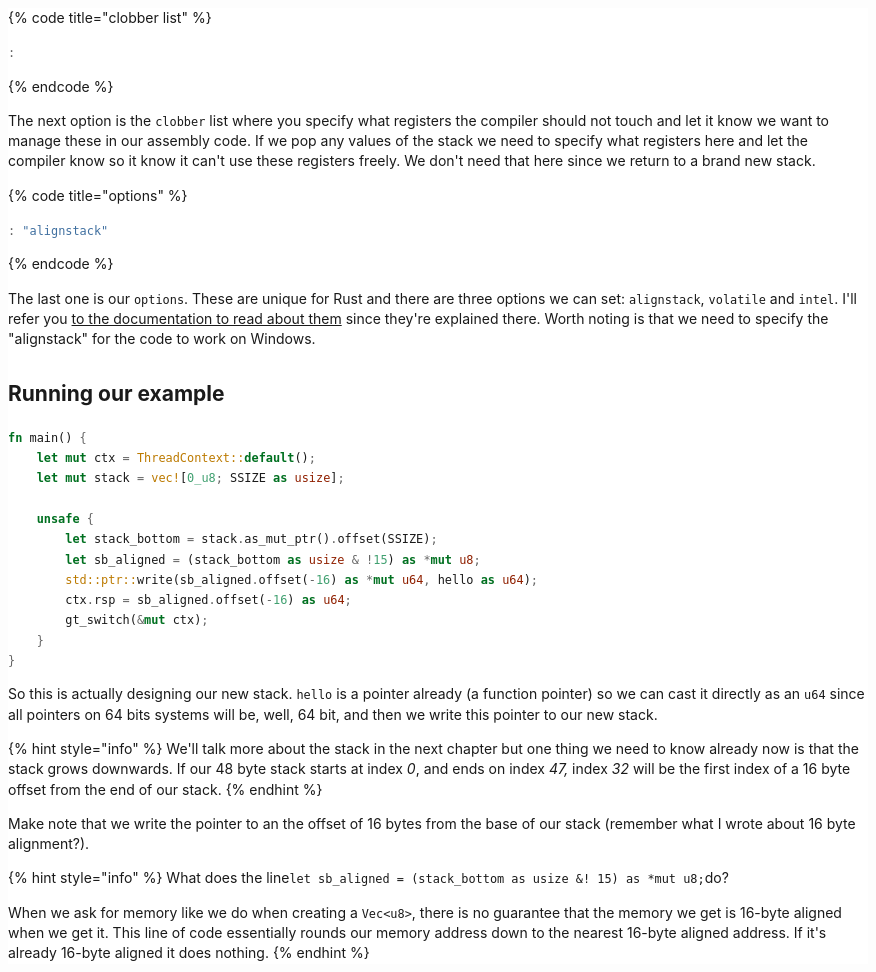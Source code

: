 {% code title="clobber list" %}
```rust
:
```
{% endcode %}

The next option is the `clobber` list where you specify what registers the compiler should not touch and let it know we want to manage these in our assembly code. If we pop any values of the stack we need to specify what registers here and let the compiler know so it know it can't use these registers freely. We don't need that here since we return to a brand new stack.

{% code title="options" %}
```rust
: "alignstack"
```
{% endcode %}

The last one is our `options`. These are unique for Rust and there are three options we can set: `alignstack`, `volatile` and `intel`. I'll refer you [to the documentation to read about them](https://doc.rust-lang.org/unstable-book/language-features/asm.html#options) since they're explained there. Worth noting is that we need to specify the "alignstack" for the code to work on Windows.

## Running our example

```rust
fn main() {
    let mut ctx = ThreadContext::default();
    let mut stack = vec![0_u8; SSIZE as usize];

    unsafe {
        let stack_bottom = stack.as_mut_ptr().offset(SSIZE);
        let sb_aligned = (stack_bottom as usize & !15) as *mut u8;
        std::ptr::write(sb_aligned.offset(-16) as *mut u64, hello as u64);
        ctx.rsp = sb_aligned.offset(-16) as u64;
        gt_switch(&mut ctx);
    }
}
```

So this is actually designing our new stack. `hello` is a pointer already \(a function pointer\) so we can cast it directly as an `u64` since all pointers on 64 bits systems will be, well, 64 bit, and then we write this pointer to our new stack.

{% hint style="info" %}
We'll talk more about the stack in the next chapter but one thing we need to know already now is that the stack grows downwards. If our 48 byte stack starts at index _0_, and ends on index _47,_ index _32_ will be the first index of a 16 byte offset from the end of our stack.
{% endhint %}

Make note that we write the pointer to an the offset of 16 bytes from the base of our stack \(remember what I wrote about 16 byte alignment?\).

{% hint style="info" %}
What does the line`let sb_aligned = (stack_bottom as usize &! 15) as *mut u8;`do?

When we ask for memory like we do when creating a `Vec<u8>`, there is no guarantee that the memory we get is 16-byte aligned when we get it. This line of code essentially rounds our memory address down to the nearest 16-byte aligned address. If it's already 16-byte aligned it does nothing.
{% endhint %}
